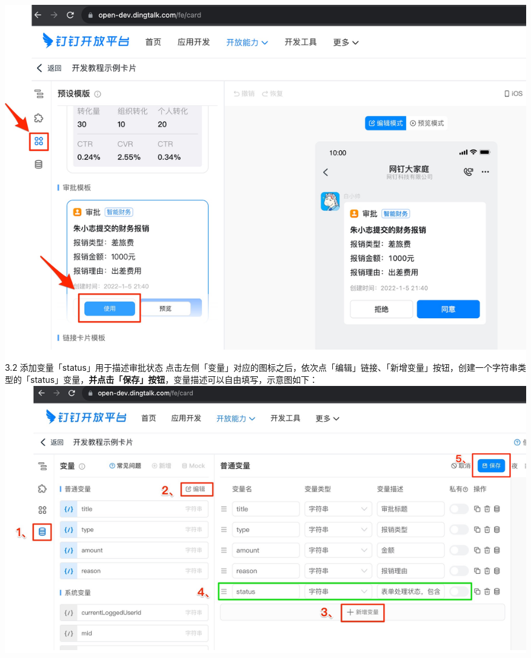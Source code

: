 ![使用预制卡片](/img/explore/stream/bot/use-exists-template.jpg)

3.2 添加变量「status」用于描述审批状态
点击左侧「变量」对应的图标之后，依次点「编辑」链接、「新增变量」按钮，创建一个字符串类型的「status」变量，**并点击「保存」按钮**，变量描述可以自由填写，示意图如下：
![添加变量](/img/explore/stream/bot/create-card-status-param.jpg)
